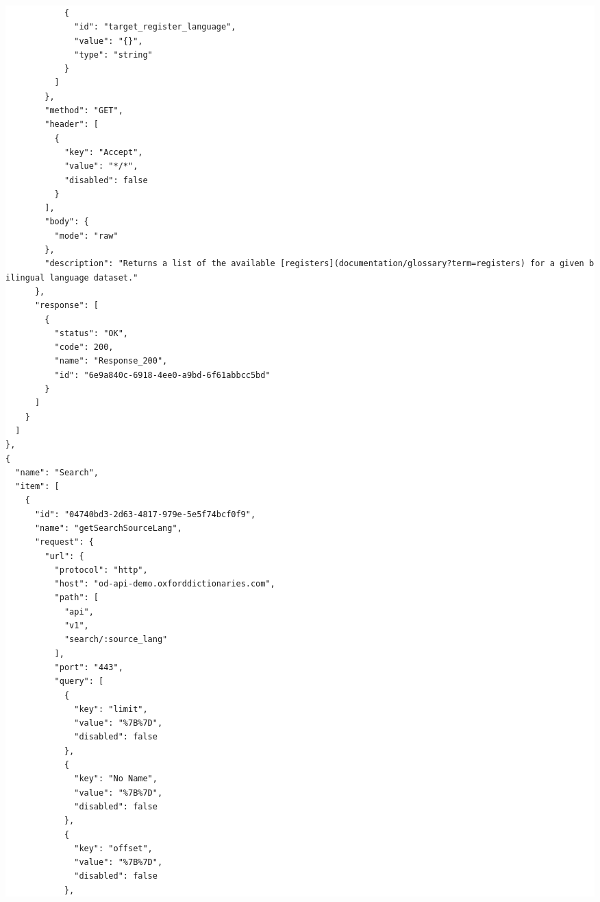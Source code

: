                 {
                  "id": "target_register_language",
                  "value": "{}",
                  "type": "string"
                }
              ]
            },
            "method": "GET",
            "header": [
              {
                "key": "Accept",
                "value": "*/*",
                "disabled": false
              }
            ],
            "body": {
              "mode": "raw"
            },
            "description": "Returns a list of the available [registers](documentation/glossary?term=registers) for a given bilingual language dataset."
          },
          "response": [
            {
              "status": "OK",
              "code": 200,
              "name": "Response_200",
              "id": "6e9a840c-6918-4ee0-a9bd-6f61abbcc5bd"
            }
          ]
        }
      ]
    },
    {
      "name": "Search",
      "item": [
        {
          "id": "04740bd3-2d63-4817-979e-5e5f74bcf0f9",
          "name": "getSearchSourceLang",
          "request": {
            "url": {
              "protocol": "http",
              "host": "od-api-demo.oxforddictionaries.com",
              "path": [
                "api",
                "v1",
                "search/:source_lang"
              ],
              "port": "443",
              "query": [
                {
                  "key": "limit",
                  "value": "%7B%7D",
                  "disabled": false
                },
                {
                  "key": "No Name",
                  "value": "%7B%7D",
                  "disabled": false
                },
                {
                  "key": "offset",
                  "value": "%7B%7D",
                  "disabled": false
                },
